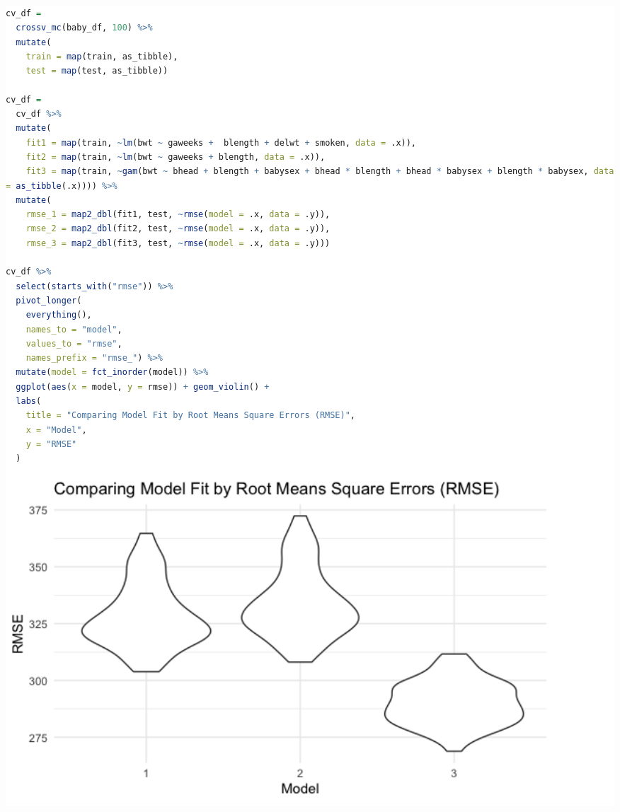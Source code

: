 ``` r
cv_df =
  crossv_mc(baby_df, 100) %>% 
  mutate(
    train = map(train, as_tibble),
    test = map(test, as_tibble))

cv_df = 
  cv_df %>% 
  mutate(
    fit1 = map(train, ~lm(bwt ~ gaweeks +  blength + delwt + smoken, data = .x)),
    fit2 = map(train, ~lm(bwt ~ gaweeks + blength, data = .x)),
    fit3 = map(train, ~gam(bwt ~ bhead + blength + babysex + bhead * blength + bhead * babysex + blength * babysex, data = as_tibble(.x)))) %>% 
  mutate(
    rmse_1 = map2_dbl(fit1, test, ~rmse(model = .x, data = .y)),
    rmse_2 = map2_dbl(fit2, test, ~rmse(model = .x, data = .y)),
    rmse_3 = map2_dbl(fit3, test, ~rmse(model = .x, data = .y)))

cv_df %>% 
  select(starts_with("rmse")) %>% 
  pivot_longer(
    everything(),
    names_to = "model", 
    values_to = "rmse",
    names_prefix = "rmse_") %>% 
  mutate(model = fct_inorder(model)) %>% 
  ggplot(aes(x = model, y = rmse)) + geom_violin() + 
  labs(
    title = "Comparing Model Fit by Root Means Square Errors (RMSE)", 
    x = "Model", 
    y = "RMSE"
  )
```

<img src="p8105_hw6_als2377_files/figure-gfm/unnamed-chunk-9-1.png" width="90%" />
